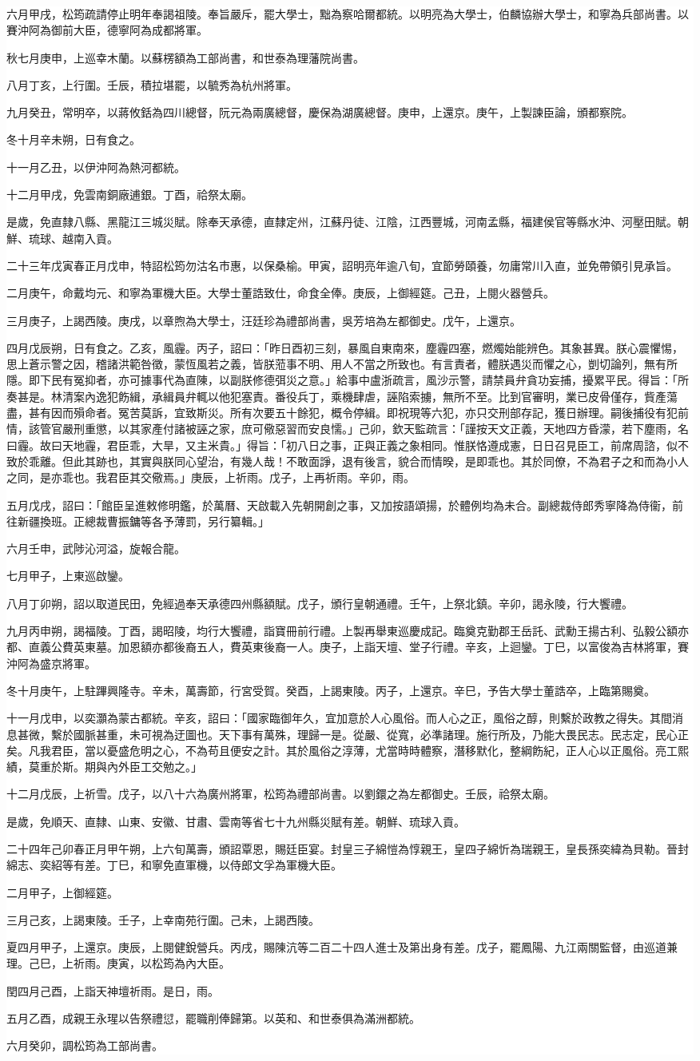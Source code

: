 六月甲戌，松筠疏請停止明年奉謁祖陵。奉旨嚴斥，罷大學士，黜為察哈爾都統。以明亮為大學士，伯麟協辦大學士，和寧為兵部尚書。以賽沖阿為御前大臣，德寧阿為成都將軍。

秋七月庚申，上巡幸木蘭。以蘇楞額為工部尚書，和世泰為理藩院尚書。

八月丁亥，上行圍。壬辰，積拉堪罷，以毓秀為杭州將軍。

九月癸丑，常明卒，以蔣攸銛為四川總督，阮元為兩廣總督，慶保為湖廣總督。庚申，上還京。庚午，上製諫臣論，頒都察院。

冬十月辛未朔，日有食之。

十一月乙丑，以伊沖阿為熱河都統。

十二月甲戌，免雲南銅廠逋銀。丁酉，祫祭太廟。

是歲，免直隸八縣、黑龍江三城災賦。除奉天承德，直隸定州，江蘇丹徒、江陰，江西豐城，河南孟縣，福建侯官等縣水沖、河壓田賦。朝鮮、琉球、越南入貢。

二十三年戊寅春正月戊申，特詔松筠勿沽名市惠，以保桑榆。甲寅，詔明亮年逾八旬，宜節勞頤養，勿庸常川入直，並免帶領引見承旨。

二月庚午，命戴均元、和寧為軍機大臣。大學士董誥致仕，命食全俸。庚辰，上御經筵。己丑，上閱火器營兵。

三月庚子，上謁西陵。庚戌，以章煦為大學士，汪廷珍為禮部尚書，吳芳培為左都御史。戊午，上還京。

四月戊辰朔，日有食之。乙亥，風霾。丙子，詔曰：「昨日酉初三刻，暴風自東南來，塵霾四塞，燃燭始能辨色。其象甚異。朕心震懼惕，思上蒼示警之因，稽諸洪範咎徵，蒙恆風若之義，皆朕蒞事不明、用人不當之所致也。有言責者，體朕遇災而懼之心，剴切論列，無有所隱。即下民有冤抑者，亦可據事代為直陳，以副朕修德弭災之意。」給事中盧浙疏言，風沙示警，請禁員弁貪功妄捕，擾累平民。得旨：「所奏甚是。林清案內逸犯飭緝，承緝員弁輒以他犯塞責。番役兵丁，乘機肆虐，誣陷索擄，無所不至。比到官審明，業已皮骨僅存，貲產蕩盡，甚有因而殞命者。冤苦莫訴，宜致斯災。所有次要五十餘犯，概令停緝。即祝現等六犯，亦只交刑部存記，獲日辦理。嗣後捕役有犯前情，該管官嚴刑重懲，以其家產付諸被誣之家，庶可儆惡習而安良懦。」己卯，欽天監疏言：「謹按天文正義，天地四方昏濛，若下塵雨，名曰霾。故曰天地霾，君臣乖，大旱，又主米貴。」得旨：「初八日之事，正與正義之象相同。惟朕恪遵成憲，日日召見臣工，前席周諮，似不致於乖離。但此其跡也，其實與朕同心望治，有幾人哉！不敢面諍，退有後言，貌合而情暌，是即乖也。其於同僚，不為君子之和而為小人之同，是亦乖也。我君臣其交儆焉。」庚辰，上祈雨。戊子，上再祈雨。辛卯，雨。

五月戊戌，詔曰：「館臣呈進敕修明鑑，於萬曆、天啟載入先朝開創之事，又加按語頌揚，於體例均為未合。副總裁侍郎秀寧降為侍衞，前往新疆換班。正總裁曹振鏞等各予薄罰，另行纂輯。」

六月壬申，武陟沁河溢，旋報合龍。

七月甲子，上東巡啟鑾。

八月丁卯朔，詔以取道民田，免經過奉天承德四州縣額賦。戊子，頒行皇朝通禮。壬午，上祭北鎮。辛卯，謁永陵，行大饗禮。

九月丙申朔，謁福陵。丁酉，謁昭陵，均行大饗禮，詣寶冊前行禮。上製再舉東巡慶成記。臨奠克勤郡王岳託、武勳王揚古利、弘毅公額亦都、直義公費英東墓。加恩額亦都後裔五人，費英東後裔一人。庚子，上詣天壇、堂子行禮。辛亥，上迴鑾。丁巳，以富俊為吉林將軍，賽沖阿為盛京將軍。

冬十月庚午，上駐蹕興隆寺。辛未，萬壽節，行宮受賀。癸酉，上謁東陵。丙子，上還京。辛巳，予告大學士董誥卒，上臨第賜奠。

十一月戊申，以奕灝為蒙古都統。辛亥，詔曰：「國家臨御年久，宜加意於人心風俗。而人心之正，風俗之醇，則繫於政教之得失。其間消息甚微，繫於國脈甚重，未可視為迂圖也。天下事有萬殊，理歸一是。從嚴、從寬，必準諸理。施行所及，乃能大畏民志。民志定，民心正矣。凡我君臣，當以憂盛危明之心，不為苟且便安之計。其於風俗之淳薄，尤當時時體察，潛移默化，整綱飭紀，正人心以正風俗。亮工熙績，莫重於斯。期與內外臣工交勉之。」

十二月戊辰，上祈雪。戊子，以八十六為廣州將軍，松筠為禮部尚書。以劉鐶之為左都御史。壬辰，祫祭太廟。

是歲，免順天、直隸、山東、安徽、甘肅、雲南等省七十九州縣災賦有差。朝鮮、琉球入貢。

二十四年己卯春正月甲午朔，上六旬萬壽，頒詔覃恩，賜廷臣宴。封皇三子綿愷為惇親王，皇四子綿忻為瑞親王，皇長孫奕緯為貝勒。晉封綿志、奕紹等有差。丁巳，和寧免直軍機，以侍郎文孚為軍機大臣。

二月甲子，上御經筵。

三月己亥，上謁東陵。壬子，上幸南苑行圍。己未，上謁西陵。

夏四月甲子，上還京。庚辰，上閱健銳營兵。丙戌，賜陳沆等二百二十四人進士及第出身有差。戊子，罷鳳陽、九江兩關監督，由巡道兼理。己巳，上祈雨。庚寅，以松筠為內大臣。

閏四月己酉，上詣天神壇祈雨。是日，雨。

五月乙酉，成親王永瑆以告祭禮愆，罷職削俸歸第。以英和、和世泰俱為滿洲都統。

六月癸卯，調松筠為工部尚書。
